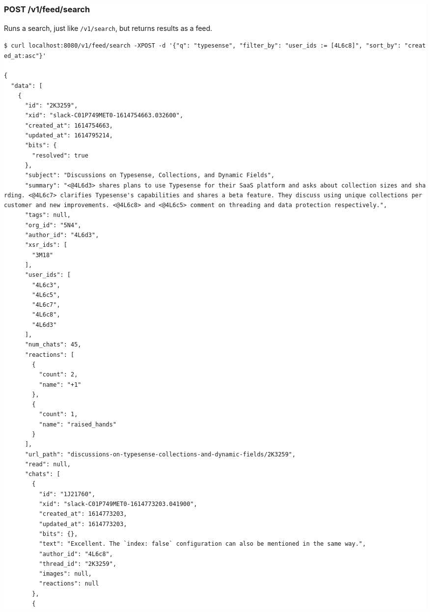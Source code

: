 ### POST /v1/feed/search

Runs a search, just like `/v1/search`, but returns results as a feed.

```
$ curl localhost:8080/v1/feed/search -XPOST -d '{"q": "typesense", "filter_by": "user_ids := [4L6c8]", "sort_by": "created_at:asc"}'

{
  "data": [
    {
      "id": "2K3259",
      "xid": "slack-C01P749MET0-1614754663.032600",
      "created_at": 1614754663,
      "updated_at": 1614795214,
      "bits": {
        "resolved": true
      },
      "subject": "Discussions on Typesense, Collections, and Dynamic Fields",
      "summary": "<@4L6d3> shares plans to use Typesense for their SaaS platform and asks about collection sizes and sharding. <@4L6c7> clarifies Typesense's capabilities and shares a beta feature. They discuss using unique collections per customer and new improvements. <@4L6c8> and <@4L6c5> comment on threading and data protection respectively.",
      "tags": null,
      "org_id": "5N4",
      "author_id": "4L6d3",
      "xsr_ids": [
        "3M18"
      ],
      "user_ids": [
        "4L6c3",
        "4L6c5",
        "4L6c7",
        "4L6c8",
        "4L6d3"
      ],
      "num_chats": 45,
      "reactions": [
        {
          "count": 2,
          "name": "+1"
        },
        {
          "count": 1,
          "name": "raised_hands"
        }
      ],
      "url_path": "discussions-on-typesense-collections-and-dynamic-fields/2K3259",
      "read": null,
      "chats": [
        {
          "id": "1J21760",
          "xid": "slack-C01P749MET0-1614773203.041900",
          "created_at": 1614773203,
          "updated_at": 1614773203,
          "bits": {},
          "text": "Excellent. The `index: false` configuration can also be mentioned in the same way.",
          "author_id": "4L6c8",
          "thread_id": "2K3259",
          "images": null,
          "reactions": null
        },
        {
```